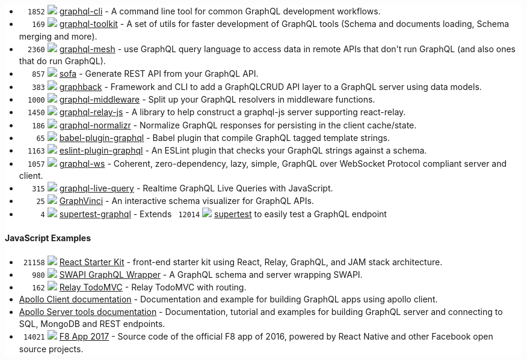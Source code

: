 - <code>&nbsp;&nbsp;1852</code> ![](https://img.shields.io/github/last-commit/urigo/graphql-cli) [graphql-cli](https://github.com/urigo/graphql-cli) - A command line tool for common GraphQL development workflows.
- <code>&nbsp;&nbsp;&nbsp;169</code> ![](https://img.shields.io/github/last-commit/ardatan/graphql-toolkit) [graphql-toolkit](https://github.com/ardatan/graphql-toolkit) - A set of utils for faster development of GraphQL tools (Schema and documents loading, Schema merging and more).
- <code>&nbsp;&nbsp;2360</code> ![](https://img.shields.io/github/last-commit/urigo/graphql-mesh) [graphql-mesh](https://github.com/urigo/graphql-mesh) - use GraphQL query language to access data in remote APIs that don't run GraphQL (and also ones that do run GraphQL).
- <code>&nbsp;&nbsp;&nbsp;857</code> ![](https://img.shields.io/github/last-commit/Urigo/sofa) [sofa](https://github.com/Urigo/sofa) - Generate REST API from your GraphQL API.
- <code>&nbsp;&nbsp;&nbsp;383</code> ![](https://img.shields.io/github/last-commit/aerogear/graphback) [graphback](https://github.com/aerogear/graphback) - Framework and CLI to add a GraphQLCRUD API layer to a GraphQL server using data models.
- <code>&nbsp;&nbsp;1000</code> ![](https://img.shields.io/github/last-commit/maticzav/graphql-middleware) [graphql-middleware](https://github.com/maticzav/graphql-middleware) - Split up your GraphQL resolvers in middleware functions.
- <code>&nbsp;&nbsp;1450</code> ![](https://img.shields.io/github/last-commit/graphql/graphql-relay-js) [graphql-relay-js](https://github.com/graphql/graphql-relay-js) - A library to help construct a graphql-js server supporting react-relay.
- <code>&nbsp;&nbsp;&nbsp;186</code> ![](https://img.shields.io/github/last-commit/monojack/graphql-normalizr) [graphql-normalizr](https://github.com/monojack/graphql-normalizr) - Normalize GraphQL responses for persisting in the client cache/state.
- <code>&nbsp;&nbsp;&nbsp;&nbsp;65</code> ![](https://img.shields.io/github/last-commit/ooflorent/babel-plugin-graphql) [babel-plugin-graphql](https://github.com/ooflorent/babel-plugin-graphql) - Babel plugin that compile GraphQL tagged template strings.
- <code>&nbsp;&nbsp;1163</code> ![](https://img.shields.io/github/last-commit/apollographql/eslint-plugin-graphql) [eslint-plugin-graphql](https://github.com/apollographql/eslint-plugin-graphql) - An ESLint plugin that checks your GraphQL strings against a schema.
- <code>&nbsp;&nbsp;1057</code> ![](https://img.shields.io/github/last-commit/enisdenjo/graphql-ws) [graphql-ws](https://github.com/enisdenjo/graphql-ws) - Coherent, zero-dependency, lazy, simple, GraphQL over WebSocket Protocol compliant server and client.
- <code>&nbsp;&nbsp;&nbsp;315</code> ![](https://img.shields.io/github/last-commit/n1ru4l/graphql-live-query) [graphql-live-query](https://github.com/n1ru4l/graphql-live-query) - Realtime GraphQL Live Queries with JavaScript.
- <code>&nbsp;&nbsp;&nbsp;&nbsp;25</code> ![](https://img.shields.io/github/last-commit/Comcast/graphvinci) [GraphVinci](https://github.com/Comcast/graphvinci) - An interactive schema visualizer for GraphQL APIs.
- <code>&nbsp;&nbsp;&nbsp;&nbsp;&nbsp;4</code> ![](https://img.shields.io/github/last-commit/alexstrat/supertest-graphql) [supertest-graphql](https://github.com/alexstrat/supertest-graphql) - Extends <code>&nbsp;12014</code> ![](https://img.shields.io/github/last-commit/visionmedia/supertest) [supertest](https://github.com/visionmedia/supertest) to easily test a GraphQL endpoint

<a name="js-example" />

#### JavaScript Examples

- <code>&nbsp;21158</code> ![](https://img.shields.io/github/last-commit/kriasoft/react-starter-kit) [React Starter Kit](https://github.com/kriasoft/react-starter-kit) - front-end starter kit using React, Relay, GraphQL, and JAM stack architecture.
- <code>&nbsp;&nbsp;&nbsp;980</code> ![](https://img.shields.io/github/last-commit/graphql/swapi-graphql) [SWAPI GraphQL Wrapper](https://github.com/graphql/swapi-graphql) - A GraphQL schema and server wrapping SWAPI.
- <code>&nbsp;&nbsp;&nbsp;162</code> ![](https://img.shields.io/github/last-commit/taion/relay-todomvc) [Relay TodoMVC](https://github.com/taion/relay-todomvc) - Relay TodoMVC with routing.
- [Apollo Client documentation](https://www.apollographql.com/react/) - Documentation and example for building GraphQL apps using apollo client.
- [Apollo Server tools documentation](https://www.apollographql.com/docs/apollo-server/) - Documentation, tutorial and examples for building GraphQL server and connecting to SQL, MongoDB and REST endpoints.
- <code>&nbsp;14021</code> ![](https://img.shields.io/github/last-commit/fbsamples/f8app) [F8 App 2017](https://github.com/fbsamples/f8app) - Source code of the official F8 app of 2016, powered by React Native and other Facebook open source projects.